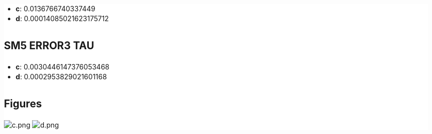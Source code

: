 - **c**: 0.0136766740337449
- **d**: 0.00014085021623175712

## SM5 ERROR3 TAU

- **c**: 0.0030446147376053468
- **d**: 0.0002953829021601168

## Figures

![c.png](images/c.png)
![d.png](images/d.png)
